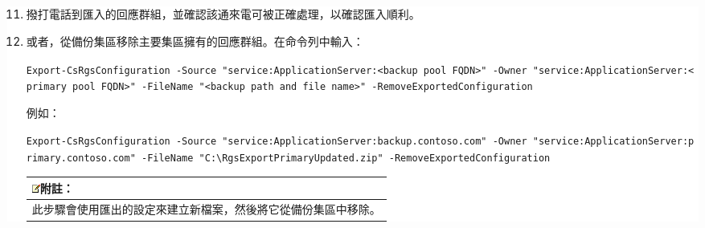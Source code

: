 11. 撥打電話到匯入的回應群組，並確認該通來電可被正確處理，以確認匯入順利。

12. 或者，從備份集區移除主要集區擁有的回應群組。在命令列中輸入：
    
        Export-CsRgsConfiguration -Source "service:ApplicationServer:<backup pool FQDN>" -Owner "service:ApplicationServer:<primary pool FQDN>" -FileName "<backup path and file name>" -RemoveExportedConfiguration
    
    例如：
    
        Export-CsRgsConfiguration -Source "service:ApplicationServer:backup.contoso.com" -Owner "service:ApplicationServer:primary.contoso.com" -FileName "C:\RgsExportPrimaryUpdated.zip" -RemoveExportedConfiguration
    
    <table>
    <thead>
    <tr class="header">
    <th><img src="images/Gg398811.note(OCS.15).gif" title="note" alt="note" />附註：</th>
    </tr>
    </thead>
    <tbody>
    <tr class="odd">
    <td>此步驟會使用匯出的設定來建立新檔案，然後將它從備份集區中移除。</td>
    </tr>
    </tbody>
    </table>

